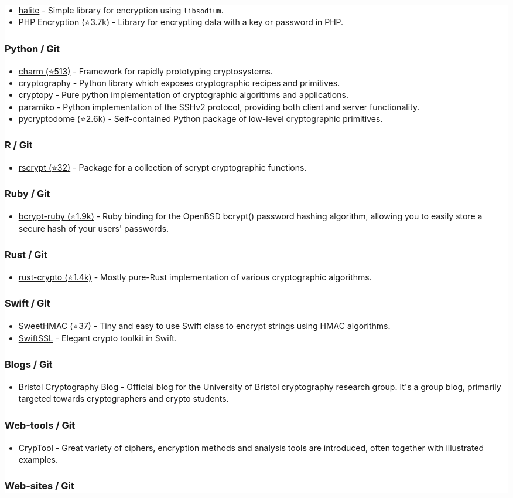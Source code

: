 *   [halite](https://paragonie.com/project/halite) - Simple library for encryption using `libsodium`.
*   [PHP Encryption (⭐3.7k)](https://github.com/defuse/php-encryption) - Library for encrypting data with a key or password in PHP.

### Python / Git

*   [charm (⭐513)](https://github.com/JHUISI/charm) - Framework for rapidly prototyping cryptosystems.
*   [cryptography](https://cryptography.io/en/latest/) - Python library which exposes cryptographic recipes and primitives.
*   [cryptopy](https://sourceforge.net/projects/cryptopy/) - Pure python implementation of cryptographic algorithms and applications.
*   [paramiko](http://www.paramiko.org/) - Python implementation of the SSHv2 protocol, providing both client and server functionality.
*   [pycryptodome (⭐2.6k)](https://github.com/Legrandin/pycryptodome) - Self-contained Python package of low-level cryptographic primitives.

### R / Git

*   [rscrypt (⭐32)](https://github.com/rstudio/rscrypt) - Package for a collection of scrypt cryptographic functions.

### Ruby / Git

*   [bcrypt-ruby (⭐1.9k)](https://github.com/codahale/bcrypt-ruby) - Ruby binding for the OpenBSD bcrypt() password hashing algorithm, allowing you to easily store a secure hash of your users' passwords.

### Rust / Git

*   [rust-crypto (⭐1.4k)](https://github.com/DaGenix/rust-crypto) - Mostly pure-Rust implementation of various cryptographic algorithms.

### Swift / Git

*   [SweetHMAC (⭐37)](https://github.com/jancassio/SweetHMAC) - Tiny and easy to use Swift class to encrypt strings using HMAC algorithms.
*   [SwiftSSL](https://github.com/SwiftP2P/SwiftSSL) - Elegant crypto toolkit in Swift.

### Blogs / Git

*   [Bristol Cryptography Blog](http://bristolcrypto.blogspot.co.uk/) - Official blog for the University of Bristol cryptography research group. It's a group blog, primarily targeted towards cryptographers and crypto students.

### Web-tools / Git

*   [CrypTool](http://www.cryptool-online.org/) - Great variety of ciphers, encryption methods and analysis tools are introduced, often together with illustrated examples.

### Web-sites / Git
